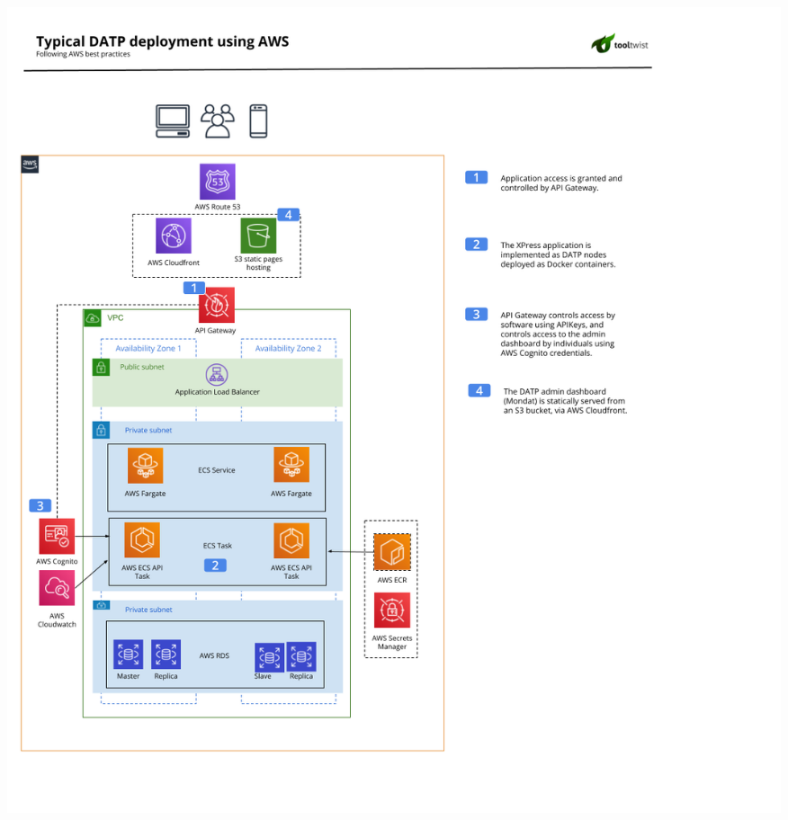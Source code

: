 <div style="padding: 20px 5px 30px"><img src="/datp-images/aws-deployment.png" alt="AWS Deployment" style="width: 720px; border-radius: 3px"></div>
